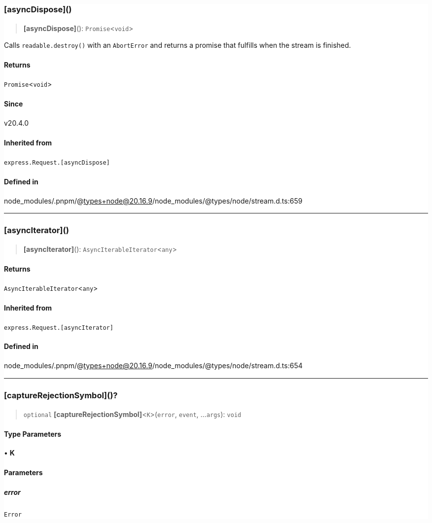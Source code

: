 ### \[asyncDispose\]()

> **\[asyncDispose\]**(): `Promise`\<`void`\>

Calls `readable.destroy()` with an `AbortError` and returns a promise that fulfills when the stream is finished.

#### Returns

`Promise`\<`void`\>

#### Since

v20.4.0

#### Inherited from

`express.Request.[asyncDispose]`

#### Defined in

node\_modules/.pnpm/@types+node@20.16.9/node\_modules/@types/node/stream.d.ts:659

***

### \[asyncIterator\]()

> **\[asyncIterator\]**(): `AsyncIterableIterator`\<`any`\>

#### Returns

`AsyncIterableIterator`\<`any`\>

#### Inherited from

`express.Request.[asyncIterator]`

#### Defined in

node\_modules/.pnpm/@types+node@20.16.9/node\_modules/@types/node/stream.d.ts:654

***

### \[captureRejectionSymbol\]()?

> `optional` **\[captureRejectionSymbol\]**\<`K`\>(`error`, `event`, ...`args`): `void`

#### Type Parameters

• **K**

#### Parameters

##### error

`Error`
